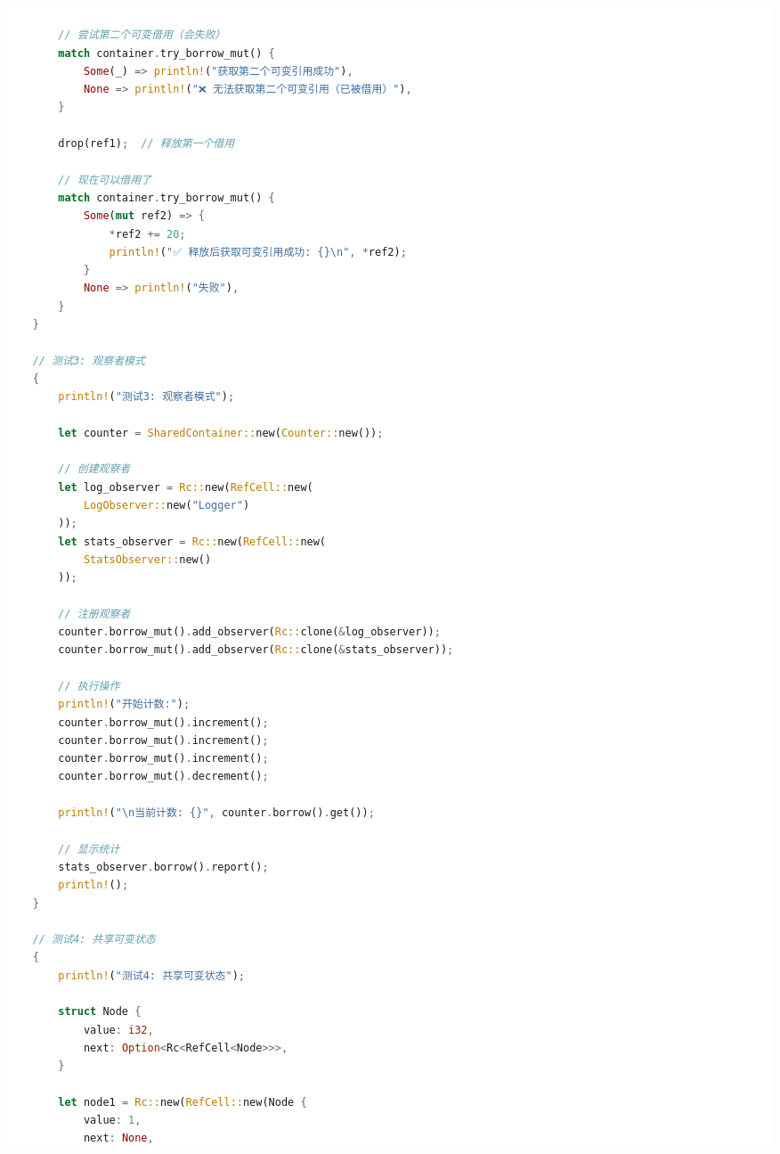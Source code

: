 ```rust
        
        // 尝试第二个可变借用（会失败）
        match container.try_borrow_mut() {
            Some(_) => println!("获取第二个可变引用成功"),
            None => println!("❌ 无法获取第二个可变引用（已被借用）"),
        }
        
        drop(ref1);  // 释放第一个借用
        
        // 现在可以借用了
        match container.try_borrow_mut() {
            Some(mut ref2) => {
                *ref2 += 20;
                println!("✅ 释放后获取可变引用成功: {}\n", *ref2);
            }
            None => println!("失败"),
        }
    }
    
    // 测试3: 观察者模式
    {
        println!("测试3: 观察者模式");
        
        let counter = SharedContainer::new(Counter::new());
        
        // 创建观察者
        let log_observer = Rc::new(RefCell::new(
            LogObserver::new("Logger")
        ));
        let stats_observer = Rc::new(RefCell::new(
            StatsObserver::new()
        ));
        
        // 注册观察者
        counter.borrow_mut().add_observer(Rc::clone(&log_observer));
        counter.borrow_mut().add_observer(Rc::clone(&stats_observer));
        
        // 执行操作
        println!("开始计数:");
        counter.borrow_mut().increment();
        counter.borrow_mut().increment();
        counter.borrow_mut().increment();
        counter.borrow_mut().decrement();
        
        println!("\n当前计数: {}", counter.borrow().get());
        
        // 显示统计
        stats_observer.borrow().report();
        println!();
    }
    
    // 测试4: 共享可变状态
    {
        println!("测试4: 共享可变状态");
        
        struct Node {
            value: i32,
            next: Option<Rc<RefCell<Node>>>,
        }
        
        let node1 = Rc::new(RefCell::new(Node {
            value: 1,
            next: None,
```